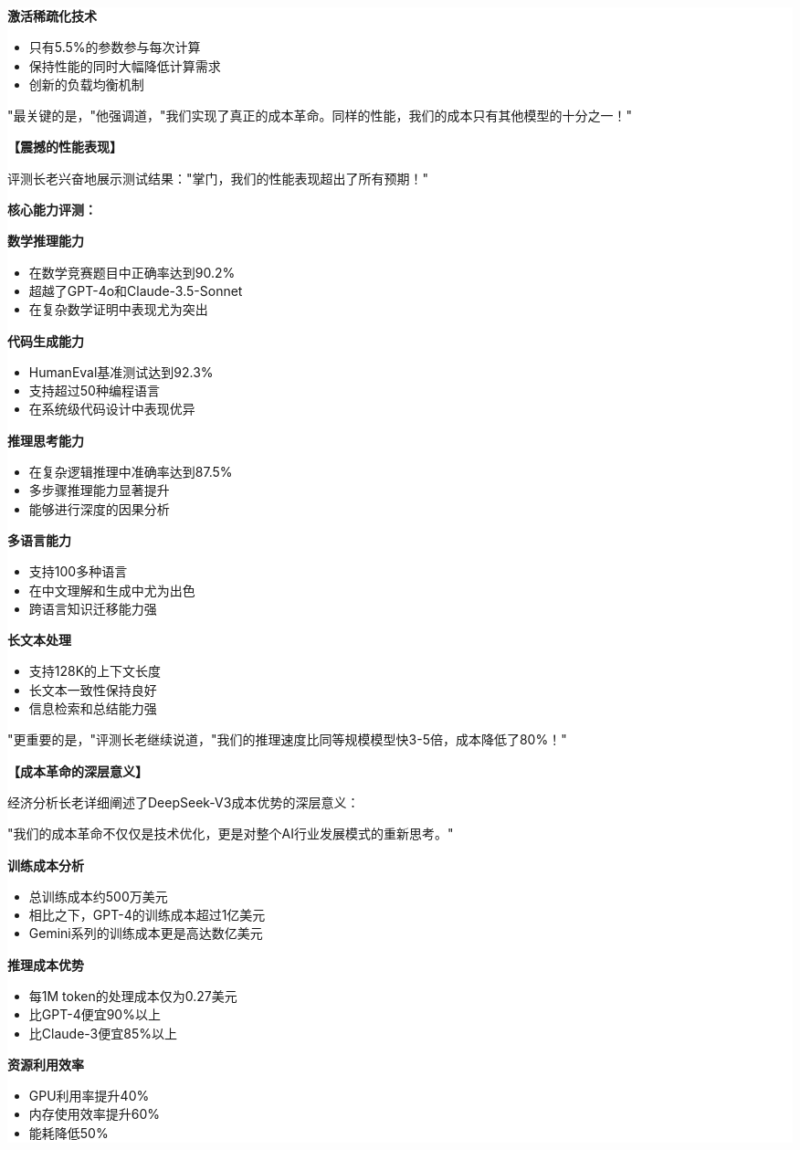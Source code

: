 **激活稀疏化技术**
- 只有5.5%的参数参与每次计算
- 保持性能的同时大幅降低计算需求
- 创新的负载均衡机制

"最关键的是，"他强调道，"我们实现了真正的成本革命。同样的性能，我们的成本只有其他模型的十分之一！"

**【震撼的性能表现】**

评测长老兴奋地展示测试结果："掌门，我们的性能表现超出了所有预期！"

**核心能力评测：**

**数学推理能力**
- 在数学竞赛题目中正确率达到90.2%
- 超越了GPT-4o和Claude-3.5-Sonnet
- 在复杂数学证明中表现尤为突出

**代码生成能力**
- HumanEval基准测试达到92.3%
- 支持超过50种编程语言
- 在系统级代码设计中表现优异

**推理思考能力**
- 在复杂逻辑推理中准确率达到87.5%
- 多步骤推理能力显著提升
- 能够进行深度的因果分析

**多语言能力**
- 支持100多种语言
- 在中文理解和生成中尤为出色
- 跨语言知识迁移能力强

**长文本处理**
- 支持128K的上下文长度
- 长文本一致性保持良好
- 信息检索和总结能力强

"更重要的是，"评测长老继续说道，"我们的推理速度比同等规模模型快3-5倍，成本降低了80%！"

**【成本革命的深层意义】**

经济分析长老详细阐述了DeepSeek-V3成本优势的深层意义：

"我们的成本革命不仅仅是技术优化，更是对整个AI行业发展模式的重新思考。"

**训练成本分析**
- 总训练成本约500万美元
- 相比之下，GPT-4的训练成本超过1亿美元
- Gemini系列的训练成本更是高达数亿美元

**推理成本优势**
- 每1M token的处理成本仅为0.27美元
- 比GPT-4便宜90%以上
- 比Claude-3便宜85%以上

**资源利用效率**
- GPU利用率提升40%
- 内存使用效率提升60%
- 能耗降低50%
